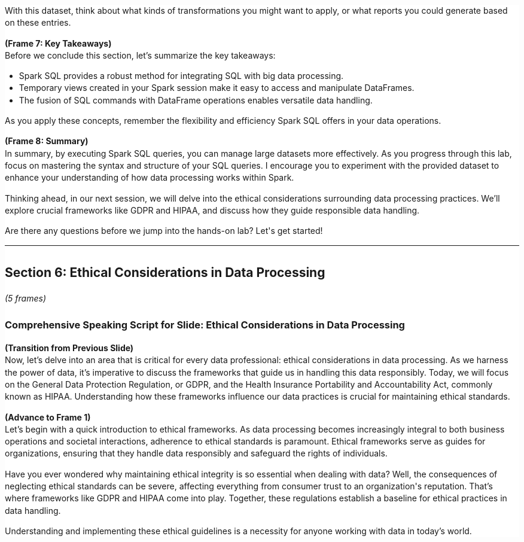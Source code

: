 With this dataset, think about what kinds of transformations you might want to apply, or what reports you could generate based on these entries.

**(Frame 7: Key Takeaways)**  
Before we conclude this section, let’s summarize the key takeaways:

- Spark SQL provides a robust method for integrating SQL with big data processing.
- Temporary views created in your Spark session make it easy to access and manipulate DataFrames.
- The fusion of SQL commands with DataFrame operations enables versatile data handling.

As you apply these concepts, remember the flexibility and efficiency Spark SQL offers in your data operations.

**(Frame 8: Summary)**  
In summary, by executing Spark SQL queries, you can manage large datasets more effectively. As you progress through this lab, focus on mastering the syntax and structure of your SQL queries. I encourage you to experiment with the provided dataset to enhance your understanding of how data processing works within Spark.

Thinking ahead, in our next session, we will delve into the ethical considerations surrounding data processing practices. We’ll explore crucial frameworks like GDPR and HIPAA, and discuss how they guide responsible data handling. 

Are there any questions before we jump into the hands-on lab? Let's get started!

---

## Section 6: Ethical Considerations in Data Processing
*(5 frames)*

### Comprehensive Speaking Script for Slide: Ethical Considerations in Data Processing

**(Transition from Previous Slide)**  
Now, let’s delve into an area that is critical for every data professional: ethical considerations in data processing. As we harness the power of data, it’s imperative to discuss the frameworks that guide us in handling this data responsibly. Today, we will focus on the General Data Protection Regulation, or GDPR, and the Health Insurance Portability and Accountability Act, commonly known as HIPAA. Understanding how these frameworks influence our data practices is crucial for maintaining ethical standards. 

**(Advance to Frame 1)**  
Let’s begin with a quick introduction to ethical frameworks. As data processing becomes increasingly integral to both business operations and societal interactions, adherence to ethical standards is paramount. Ethical frameworks serve as guides for organizations, ensuring that they handle data responsibly and safeguard the rights of individuals.

Have you ever wondered why maintaining ethical integrity is so essential when dealing with data? Well, the consequences of neglecting ethical standards can be severe, affecting everything from consumer trust to an organization's reputation. That’s where frameworks like GDPR and HIPAA come into play. Together, these regulations establish a baseline for ethical practices in data handling. 

Understanding and implementing these ethical guidelines is a necessity for anyone working with data in today’s world.
